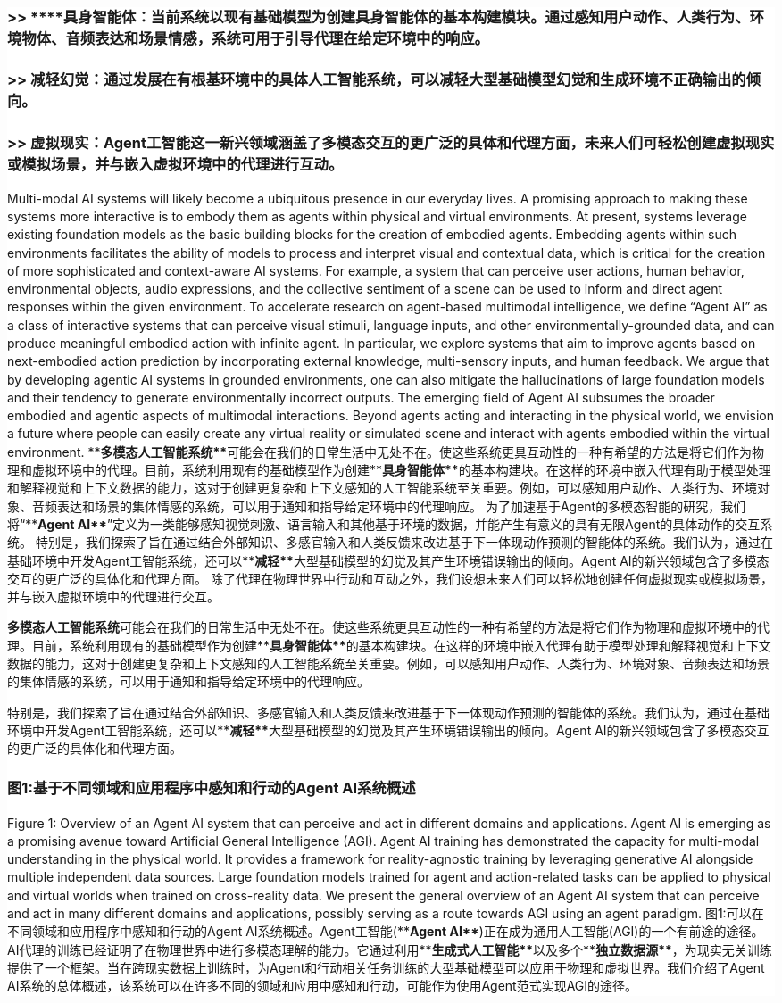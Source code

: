 ### **&gt;&gt; ****<strong>具身智能体：**</strong>**当前系统以现有基础模型为创建具身智能体的基本构建模块。通过感知用户动作、人类行为、环境物体、音频表达和场景情感，系统可用于引导代理在给定环境中的响应。**

### **<strong>&gt;&gt; 减轻幻觉**</strong>**：通过发展在有根基环境中的具体人工智能系统，可以减轻大型基础模型幻觉和生成环境不正确输出的倾向。**

### **<strong>&gt;&gt; 虚拟现实**</strong>**：Agent工智能这一新兴领域涵盖了多模态交互的更广泛的具体和代理方面，未来人们可轻松创建虚拟现实或模拟场景，并与嵌入虚拟环境中的代理进行互动。**
<td style="vertical-align:top;width:255.25pt;"> Multi-modal AI systems will likely become a ubiquitous presence in our everyday lives. A promising approach to making these systems more interactive is to embody them as agents within physical and virtual environments. At present, systems leverage existing foundation models as the basic building blocks for the creation of embodied agents. Embedding agents within such environments facilitates the ability of models to process and interpret visual and contextual data, which is critical for the creation of more sophisticated and context-aware AI systems. For example, a system that can perceive user actions, human behavior, environmental objects, audio expressions, and the collective sentiment of a scene can be used to inform and direct agent responses within the given environment. To accelerate research on agent-based multimodal intelligence, we define “Agent AI” as a class of interactive systems that can perceive visual stimuli, language inputs, and other environmentally-grounded data, and can produce meaningful embodied action with infinite agent. In particular, we explore systems that aim to improve agents based on next-embodied action prediction by incorporating external knowledge, multi-sensory inputs, and human feedback. We argue that by developing agentic AI systems in grounded environments, one can also mitigate the hallucinations of large foundation models and their tendency to generate environmentally incorrect outputs. The emerging field of Agent AI subsumes the broader embodied and agentic aspects of multimodal interactions. Beyond agents acting and interacting in the physical world, we envision a future where people can easily create any virtual reality or simulated scene and interact with agents embodied within the virtual environment. </td><td style="vertical-align:top;width:170.85pt;"> **<strong>多模态人工智能系统**</strong>可能会在我们的日常生活中无处不在。使这些系统更具互动性的一种有希望的方法是将它们作为物理和虚拟环境中的代理。目前，系统利用现有的基础模型作为创建**<strong>具身智能体**</strong>的基本构建块。在这样的环境中嵌入代理有助于模型处理和解释视觉和上下文数据的能力，这对于创建更复杂和上下文感知的人工智能系统至关重要。例如，可以感知用户动作、人类行为、环境对象、音频表达和场景的集体情感的系统，可以用于通知和指导给定环境中的代理响应。 为了加速基于Agent的多模态智能的研究，我们将“**<strong>Agent AI**</strong>”定义为一类能够感知视觉刺激、语言输入和其他基于环境的数据，并能产生有意义的具有无限Agent的具体动作的交互系统。 特别是，我们探索了旨在通过结合外部知识、多感官输入和人类反馈来改进基于下一体现动作预测的智能体的系统。我们认为，通过在基础环境中开发Agent工智能系统，还可以**<strong>减轻**</strong>大型基础模型的幻觉及其产生环境错误输出的倾向。Agent AI的新兴领域包含了多模态交互的更广泛的具体化和代理方面。 除了代理在物理世界中行动和互动之外，我们设想未来人们可以轻松地创建任何虚拟现实或模拟场景，并与嵌入虚拟环境中的代理进行交互。 </td>

**<strong>多模态人工智能系统**</strong>可能会在我们的日常生活中无处不在。使这些系统更具互动性的一种有希望的方法是将它们作为物理和虚拟环境中的代理。目前，系统利用现有的基础模型作为创建**<strong>具身智能体**</strong>的基本构建块。在这样的环境中嵌入代理有助于模型处理和解释视觉和上下文数据的能力，这对于创建更复杂和上下文感知的人工智能系统至关重要。例如，可以感知用户动作、人类行为、环境对象、音频表达和场景的集体情感的系统，可以用于通知和指导给定环境中的代理响应。

特别是，我们探索了旨在通过结合外部知识、多感官输入和人类反馈来改进基于下一体现动作预测的智能体的系统。我们认为，通过在基础环境中开发Agent工智能系统，还可以**<strong>减轻**</strong>大型基础模型的幻觉及其产生环境错误输出的倾向。Agent AI的新兴领域包含了多模态交互的更广泛的具体化和代理方面。





### **图1:基于不同领域和应用程序中感知和行动的Agent AI系统概述**
<td style="vertical-align:top;width:250.6pt;"> Figure 1: Overview of an Agent AI system that can perceive and act in different domains and applications. Agent AI is emerging as a promising avenue toward Artificial General Intelligence (AGI). Agent AI training has demonstrated the capacity for multi-modal understanding in the physical world. It provides a framework for reality-agnostic training by leveraging generative AI alongside multiple independent data sources. Large foundation models trained for agent and action-related tasks can be applied to physical and virtual worlds when trained on cross-reality data. We present the general overview of an Agent AI system that can perceive and act in many different domains and applications, possibly serving as a route towards AGI using an agent paradigm. </td><td style="vertical-align:top;width:175.5pt;"> 图1:可以在不同领域和应用程序中感知和行动的Agent AI系统概述。Agent工智能(**<strong>Agent AI**</strong>)正在成为通用人工智能(AGI)的一个有前途的途径。AI代理的训练已经证明了在物理世界中进行多模态理解的能力。它通过利用**<strong>生成式人工智能**</strong>以及多个**<strong>独立数据源**</strong>，为现实无关训练提供了一个框架。当在跨现实数据上训练时，为Agent和行动相关任务训练的大型基础模型可以应用于物理和虚拟世界。我们介绍了Agent AI系统的总体概述，该系统可以在许多不同的领域和应用中感知和行动，可能作为使用Agent范式实现AGI的途径。 </td>
